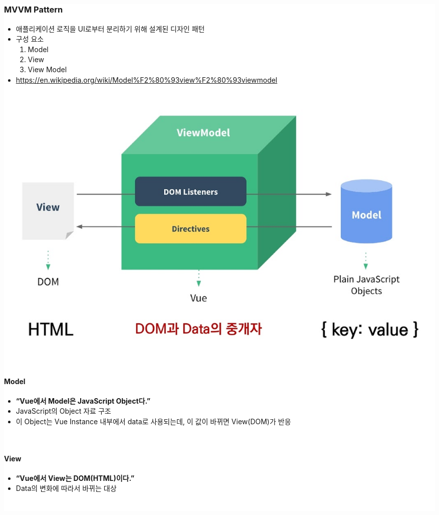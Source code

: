 ### MVVM Pattern

- 애플리케이션 로직을 UI로부터 분리하기 위해 설계된 디자인 패턴
- 구성 요소
  1. Model
  2. View
  3. View Model
- https://en.wikipedia.org/wiki/Model%F2%80%93view%F2%80%93viewmodel

<br/>

![image-20211102234632255](05-01.assets/image-20211102234632255.png)

<br/>

#### Model

- **“Vue에서 Model은 JavaScript Object다.”**
- JavaScript의 Object 자료 구조
- 이 Object는 Vue Instance 내부에서 data로 사용되는데, 이 값이 바뀌면 View(DOM)가 반응

<br/>

#### View

- **“Vue에서 View는 DOM(HTML)이다.”**
- Data의 변화에 따라서 바뀌는 대상

<br/>
